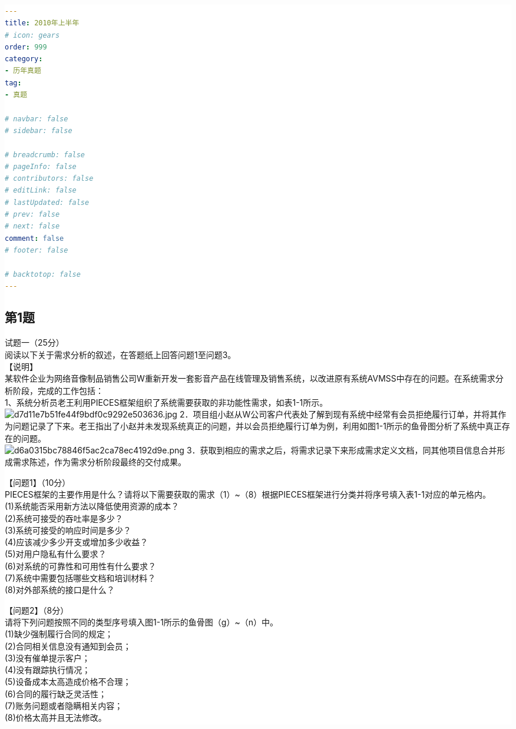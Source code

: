 ```yaml
---  
title: 2010年上半年  
# icon: gears  
order: 999  
category:  
- 历年真题  
tag:  
- 真题  
  
# navbar: false  
# sidebar: false  
  
# breadcrumb: false  
# pageInfo: false  
# contributors: false  
# editLink: false  
# lastUpdated: false  
# prev: false  
# next: false  
comment: false  
# footer: false  
  
# backtotop: false  
---  
```

## 第1题 ##

试题一（25分）  
阅读以下关于需求分析的叙述，在答题纸上回答问题1至问题3。  
【说明】  
某软件企业为网络音像制品销售公司W重新开发一套影音产品在线管理及销售系统，以改进原有系统AVMSS中存在的问题。在系统需求分析阶段，完成的工作包括：  
1、系统分析员老王利用PIECES框架组织了系统需要获取的非功能性需求，如表1-1所示。  
![d7d11e7b51fe44f9bdf0c9292e503636.jpg][] 2．项目组小赵从W公司客户代表处了解到现有系统中经常有会员拒绝履行订单，并将其作为问题记录了下来。老王指出了小赵并未发现系统真正的问题，并以会员拒绝履行订单为例，利用如图1-1所示的鱼骨图分析了系统中真正存在的问题。  
![d6a0315bc78846f5ac2ca78ec4192d9e.png][] 3．获取到相应的需求之后，将需求记录下来形成需求定义文档，同其他项目信息合并形成需求陈述，作为需求分析阶段最终的交付成果。  
  
【问题1】（10分）  
PIECES框架的主要作用是什么？请将以下需要获取的需求（1）~（8）根据PIECES框架进行分类并将序号填入表1-1对应的单元格内。  
(1)系统能否采用新方法以降低使用资源的成本？  
(2)系统可接受的吞吐率是多少？  
(3)系统可接受的响应时间是多少？  
(4)应该减少多少开支或增加多少收益？  
(5)对用户隐私有什么要求？  
(6)对系统的可靠性和可用性有什么要求？  
(7)系统中需要包括哪些文档和培训材料？  
(8)对外部系统的接口是什么？  
  
【问题2】（8分）  
请将下列问题按照不同的类型序号填入图1-1所示的鱼骨图（g）~（n）中。  
(1)缺少强制履行合同的规定；  
(2)合同相关信息没有通知到会员；  
(3)没有催单提示客户；  
(4)没有跟踪执行情况；  
(5)设备成本太高造成价格不合理；  
(6)合同的履行缺乏灵活性；  
(7)账务问题或者隐瞒相关内容；  
(8)价格太高并且无法修改。  
  

[d7d11e7b51fe44f9bdf0c9292e503636.jpg]: https://www.xkxxkx.cn/file/exam/software/系统分析师/案例/第1题/d7d11e7b51fe44f9bdf0c9292e503636.jpg
[d6a0315bc78846f5ac2ca78ec4192d9e.png]: https://www.xkxxkx.cn/file/exam/software/系统分析师/案例/第1题/d6a0315bc78846f5ac2ca78ec4192d9e.png
[0edfe6b080b24ad59164d5227657948b.jpg]: https://www.xkxxkx.cn/file/exam/software/系统分析师/案例/第3题/0edfe6b080b24ad59164d5227657948b.jpg
[ef1e547d610a444cace09315d55cb7fa.jpg]: https://www.xkxxkx.cn/file/exam/software/系统分析师/案例/第3题/ef1e547d610a444cace09315d55cb7fa.jpg